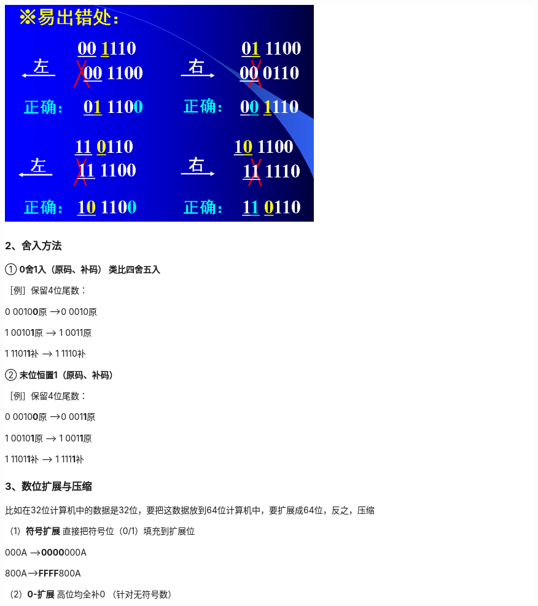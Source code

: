 <img src="计算机组成原理.assets/image-20201119003615767.png" alt="image-20201119003615767" style="zoom:80%;" />

### 2、舍入方法

① **0舍1入（原码、补码）** **类比四舍五入**

［例］保留4位尾数：        

0 0010**0**原 ——>0 0010原     

1 0010**1**原 ——> 1 0011原                

1 1101**1**补 ——> 1 1110补               

② **末位恒置1（原码、补码）**

［例］保留4位尾数：        

0 0010**0**原 ——>0 001**1**原     

1 0010**1**原 ——> 1 001**1**原                

1 1101**1**补 ——> 1 111**1**补        

### 3、数位扩展与压缩

比如在32位计算机中的数据是32位，要把这数据放到64位计算机中，要扩展成64位，反之，压缩

（1）**符号扩展**  直接把符号位（0/1）填充到扩展位

000A ——>**0000**000A  

800A——>**FFFF**800A

（2）**0-扩展**  高位均全补0  （针对无符号数）

